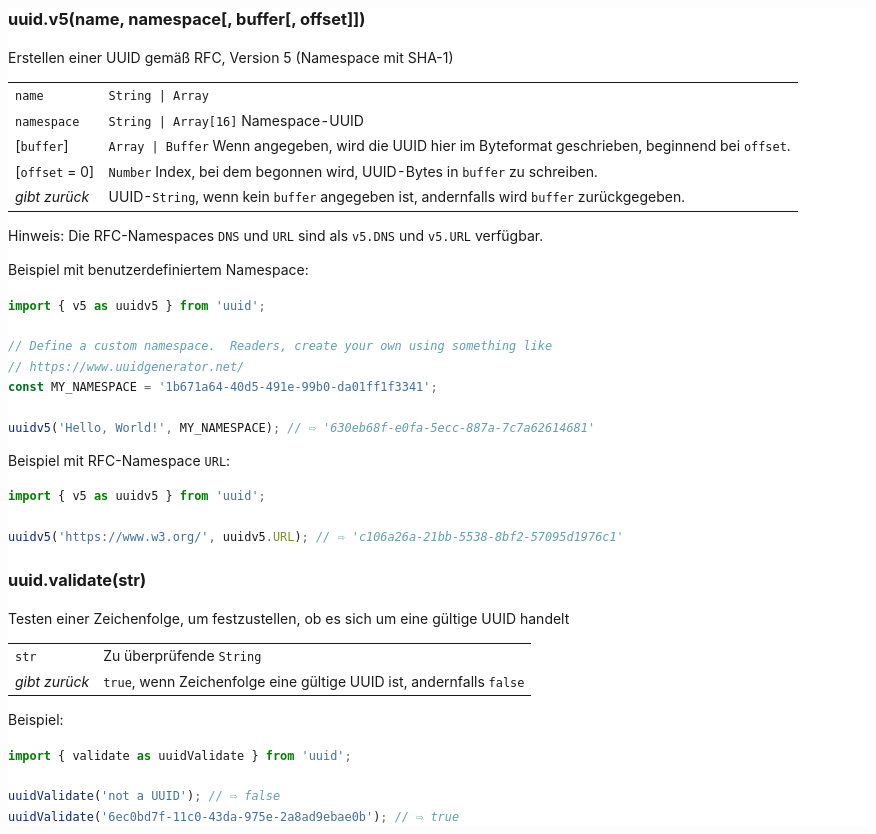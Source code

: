 ### <a name="uuidv5name-namespace-buffer-offset"></a>uuid.v5(name, namespace[, buffer[, offset]])

Erstellen einer UUID gemäß RFC, Version 5 (Namespace mit SHA-1)

|  |  |
| --- | --- |
| `name` | `String \| Array` |
| `namespace` | `String \| Array[16]` Namespace-UUID |
| [`buffer`] | `Array \| Buffer` Wenn angegeben, wird die UUID hier im Byteformat geschrieben, beginnend bei `offset`. |
| [`offset` = 0] | `Number` Index, bei dem begonnen wird, UUID-Bytes in `buffer` zu schreiben. |
| _gibt zurück_ | UUID-`String`, wenn kein `buffer` angegeben ist, andernfalls wird `buffer` zurückgegeben. |

Hinweis: Die RFC-Namespaces `DNS` und `URL` sind als `v5.DNS` und `v5.URL` verfügbar.

Beispiel mit benutzerdefiniertem Namespace:

```javascript
import { v5 as uuidv5 } from 'uuid';

// Define a custom namespace.  Readers, create your own using something like
// https://www.uuidgenerator.net/
const MY_NAMESPACE = '1b671a64-40d5-491e-99b0-da01ff1f3341';

uuidv5('Hello, World!', MY_NAMESPACE); // ⇨ '630eb68f-e0fa-5ecc-887a-7c7a62614681'
```

Beispiel mit RFC-Namespace `URL`:

```javascript
import { v5 as uuidv5 } from 'uuid';

uuidv5('https://www.w3.org/', uuidv5.URL); // ⇨ 'c106a26a-21bb-5538-8bf2-57095d1976c1'
```

### <a name="uuidvalidatestr"></a>uuid.validate(str)

Testen einer Zeichenfolge, um festzustellen, ob es sich um eine gültige UUID handelt

|           |                                                     |
| --------- | --------------------------------------------------- |
| `str`     | Zu überprüfende `String`                                |
| _gibt zurück_ | `true`, wenn Zeichenfolge eine gültige UUID ist, andernfalls `false` |

Beispiel:

```javascript
import { validate as uuidValidate } from 'uuid';

uuidValidate('not a UUID'); // ⇨ false
uuidValidate('6ec0bd7f-11c0-43da-975e-2a8ad9ebae0b'); // ⇨ true
```
